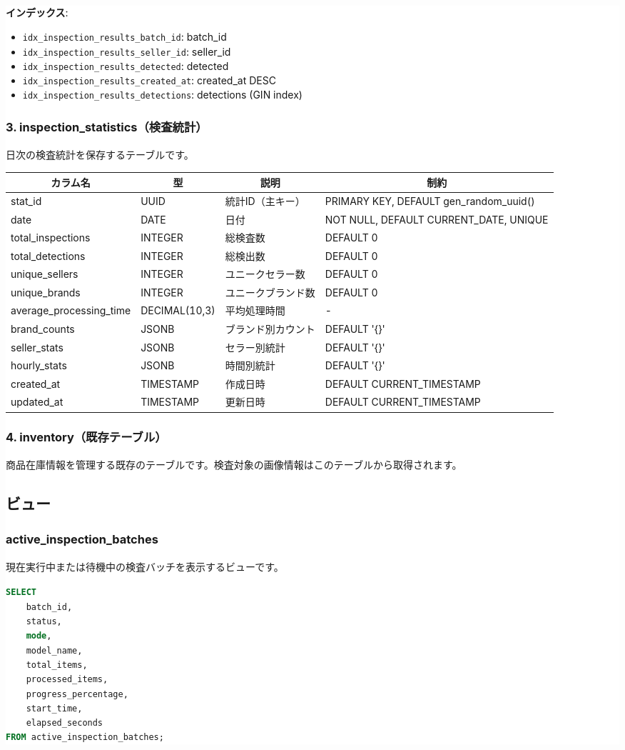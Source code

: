 **インデックス**:
- `idx_inspection_results_batch_id`: batch_id
- `idx_inspection_results_seller_id`: seller_id
- `idx_inspection_results_detected`: detected
- `idx_inspection_results_created_at`: created_at DESC
- `idx_inspection_results_detections`: detections (GIN index)

### 3. inspection_statistics（検査統計）
日次の検査統計を保存するテーブルです。

| カラム名 | 型 | 説明 | 制約 |
|---------|-----|------|------|
| stat_id | UUID | 統計ID（主キー） | PRIMARY KEY, DEFAULT gen_random_uuid() |
| date | DATE | 日付 | NOT NULL, DEFAULT CURRENT_DATE, UNIQUE |
| total_inspections | INTEGER | 総検査数 | DEFAULT 0 |
| total_detections | INTEGER | 総検出数 | DEFAULT 0 |
| unique_sellers | INTEGER | ユニークセラー数 | DEFAULT 0 |
| unique_brands | INTEGER | ユニークブランド数 | DEFAULT 0 |
| average_processing_time | DECIMAL(10,3) | 平均処理時間 | - |
| brand_counts | JSONB | ブランド別カウント | DEFAULT '{}' |
| seller_stats | JSONB | セラー別統計 | DEFAULT '{}' |
| hourly_stats | JSONB | 時間別統計 | DEFAULT '{}' |
| created_at | TIMESTAMP | 作成日時 | DEFAULT CURRENT_TIMESTAMP |
| updated_at | TIMESTAMP | 更新日時 | DEFAULT CURRENT_TIMESTAMP |

### 4. inventory（既存テーブル）
商品在庫情報を管理する既存のテーブルです。検査対象の画像情報はこのテーブルから取得されます。

## ビュー

### active_inspection_batches
現在実行中または待機中の検査バッチを表示するビューです。

```sql
SELECT 
    batch_id,
    status,
    mode,
    model_name,
    total_items,
    processed_items,
    progress_percentage,
    start_time,
    elapsed_seconds
FROM active_inspection_batches;
```
